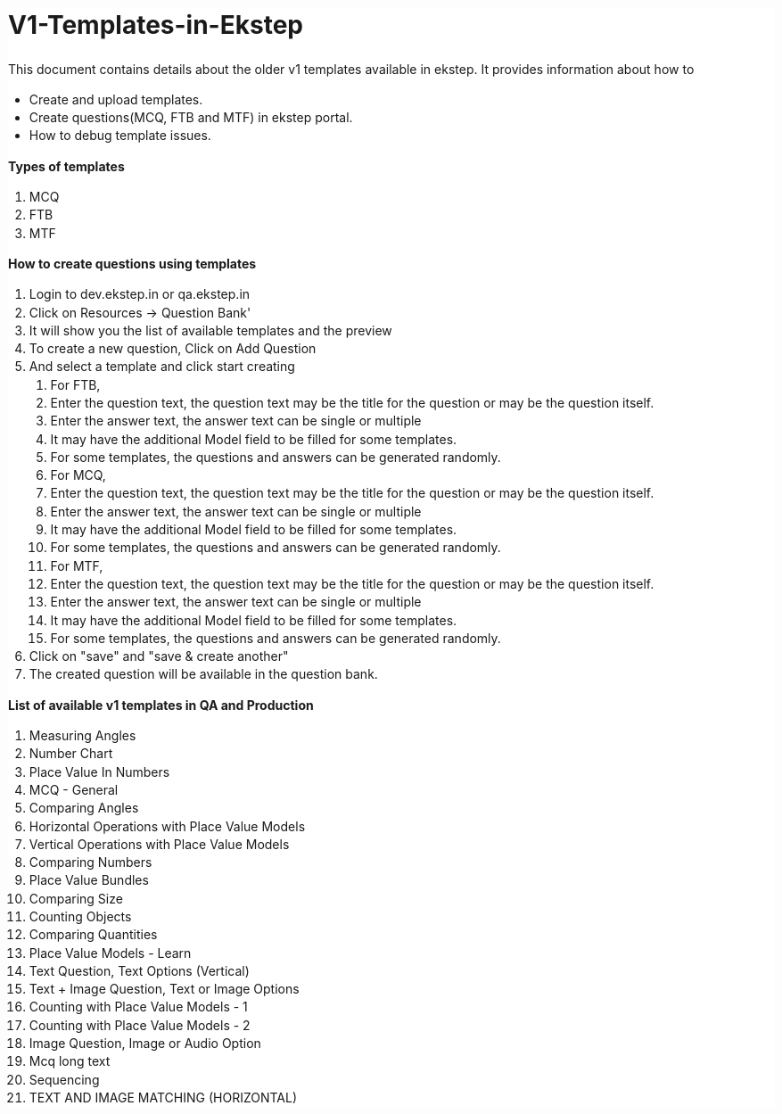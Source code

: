# V1-Templates-in-Ekstep

This document contains details about the older v1 templates available in ekstep. It provides information about how to

* Create and upload templates.
* Create questions(MCQ, FTB and MTF) in ekstep portal.
* How to debug template issues.

**Types of templates**

1. MCQ
2. FTB
3. MTF

**How to create questions using templates**

1. Login to dev.ekstep.in or qa.ekstep.in
2. Click on Resources → Question Bank'
3. It will show you the list of available templates and the preview
4. To create a new question, Click on Add Question
5. And select a template and click start creating
   1. For FTB,
   2. Enter the question text, the question text may be the title for the question or may be the question itself.
   3. Enter the answer text, the answer text can be single or multiple
   4. It may have the additional Model field to be filled for some templates.
   5. For some templates, the questions and answers can be generated randomly.
   6. For MCQ,
   7. Enter the question text, the question text may be the title for the question or may be the question itself.
   8. Enter the answer text, the answer text can be single or multiple
   9. It may have the additional Model field to be filled for some templates.
   10. For some templates, the questions and answers can be generated randomly.&#x20;
   11. For MTF,
   12. Enter the question text, the question text may be the title for the question or may be the question itself.
   13. Enter the answer text, the answer text can be single or multiple
   14. It may have the additional Model field to be filled for some templates.
   15. For some templates, the questions and answers can be generated randomly.&#x20;
6. Click on "save" and "save & create another"
7. The created question will be available in the question bank.

**List of available v1 templates in QA and Production**

1. Measuring Angles
2. Number Chart
3. Place Value In Numbers
4. MCQ - General
5. Comparing Angles
6. Horizontal Operations with Place Value Models
7. Vertical Operations with Place Value Models
8. Comparing Numbers
9. Place Value Bundles
10. Comparing Size
11. Counting Objects
12. Comparing Quantities
13. Place Value Models - Learn
14. Text Question, Text Options (Vertical)
15. Text + Image Question, Text or Image Options
16. Counting with Place Value Models - 1
17. Counting with Place Value Models - 2
18. Image Question, Image or Audio Option
19. Mcq long text
20. Sequencing
21. TEXT AND IMAGE MATCHING (HORIZONTAL)